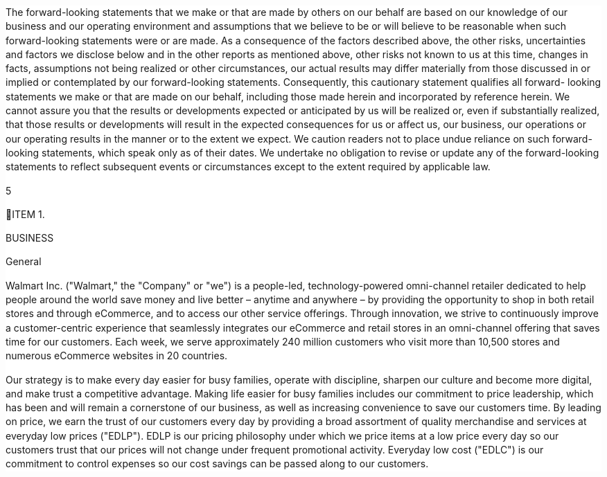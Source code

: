 The forward-looking statements that we make or that are made by others on our behalf are based on our knowledge of our
business and our operating environment and assumptions that we believe to be or will believe to be reasonable when such
forward-looking statements were or are made.  As a consequence of the factors described above, the other risks, uncertainties
and factors we disclose below and in the other reports as mentioned above, other risks not known to us at this time, changes in
facts, assumptions not being realized or other circumstances, our actual results may differ materially from those discussed in or
implied or contemplated by our forward-looking statements.  Consequently, this cautionary statement qualifies all forward-
looking statements we make or that are made on our behalf, including those made herein and incorporated by reference herein.
We cannot assure you that the results or developments expected or anticipated by us will be realized or, even if substantially
realized, that those results or developments will result in the expected consequences for us or affect us, our business, our
operations or our operating results in the manner or to the extent we expect.  We caution readers not to place undue reliance on
such forward-looking statements, which speak only as of their dates.  We undertake no obligation to revise or update any of the
forward-looking statements to reflect subsequent events or circumstances except to the extent required by applicable law.

5

ITEM 1.

BUSINESS

General

Walmart Inc. ("Walmart," the "Company" or "we") is a people-led, technology-powered omni-channel retailer dedicated to help
people around the world save money and live better – anytime and anywhere – by providing the opportunity to shop in both
retail stores and through eCommerce, and to access our other service offerings.  Through innovation, we strive to continuously
improve a customer-centric experience that seamlessly integrates our eCommerce and retail stores in an omni-channel offering
that saves time for our customers.  Each week, we serve approximately 240 million customers who visit more than 10,500
stores and numerous eCommerce websites in 20 countries.

Our strategy is to make every day easier for busy families, operate with discipline, sharpen our culture and become more digital,
and make trust a competitive advantage.  Making life easier for busy families includes our commitment to price leadership,
which has been and will remain a cornerstone of our business, as well as increasing convenience to save our customers time.
By leading on price, we earn the trust of our customers every day by providing a broad assortment of quality merchandise and
services at everyday low prices ("EDLP").  EDLP is our pricing philosophy under which we price items at a low price every
day so our customers trust that our prices will not change under frequent promotional activity.  Everyday low cost ("EDLC") is
our commitment to control expenses so our cost savings can be passed along to our customers.
